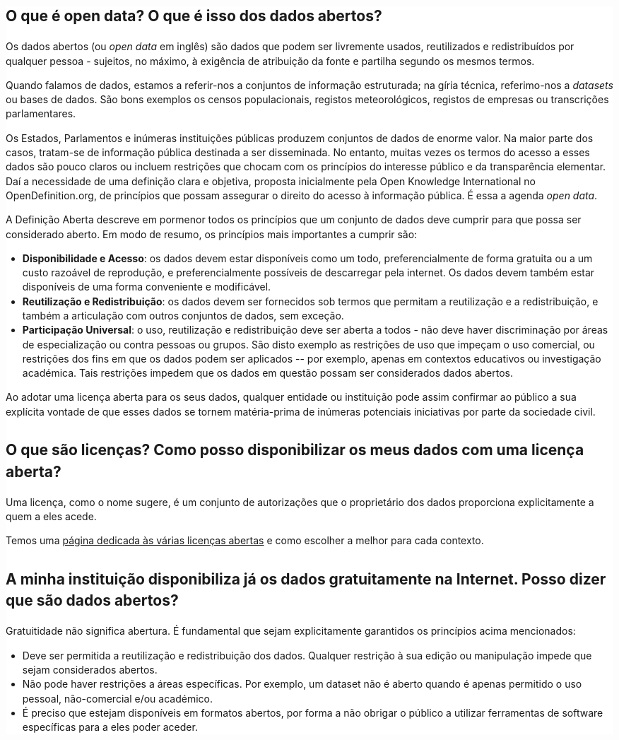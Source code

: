 

## O que é open data? O que é isso dos dados abertos?

Os dados abertos (ou _open data_ em inglês) são dados que podem ser livremente usados, reutilizados e redistribuídos por qualquer pessoa - sujeitos, no máximo, à exigência de atribuição da fonte e partilha segundo os mesmos termos.

Quando falamos de dados, estamos a referir-nos a conjuntos de informação estruturada; na gíria técnica, referimo-nos a _datasets_ ou bases de dados. São bons exemplos os censos populacionais, registos meteorológicos, registos de empresas ou transcrições parlamentares.

Os Estados, Parlamentos e inúmeras instituições públicas produzem conjuntos de dados de enorme valor. Na maior parte dos casos, tratam-se de informação pública destinada a ser disseminada. No entanto, muitas vezes os termos do acesso a esses dados são pouco claros ou incluem restrições que chocam com os princípios do interesse público e da transparência elementar. Daí a necessidade de uma definição clara e objetiva, proposta inicialmente pela Open Knowledge International no OpenDefinition.org, de princípios que possam assegurar o direito do acesso à informação pública. É essa a agenda _open data_.

A Definição Aberta descreve em pormenor todos os princípios que um conjunto de dados deve cumprir para que possa ser considerado aberto. Em modo de resumo, os princípios mais importantes a cumprir são:
* **Disponibilidade e Acesso**: os dados devem estar disponíveis como um todo, preferencialmente de forma gratuita ou a um custo razoável de reprodução, e preferencialmente possíveis de descarregar pela internet. Os dados devem também estar disponíveis de uma forma conveniente e modificável.
* **Reutilização e Redistribuição**: os dados devem ser fornecidos sob termos que permitam a reutilização e a redistribuição, e também a articulação com outros conjuntos de dados, sem exceção.
* **Participação Universal**:  o uso, reutilização e redistribuição deve ser aberta a todos - não deve haver discriminação por áreas de especialização ou contra pessoas ou grupos. São disto exemplo as restrições de uso que impeçam o uso comercial, ou restrições dos fins em que os dados podem ser aplicados -- por exemplo, apenas em contextos educativos ou investigação académica. Tais restrições impedem que os dados em questão possam ser considerados dados abertos.

Ao adotar uma licença aberta para os seus dados, qualquer entidade ou instituição pode assim confirmar ao público a sua explícita vontade de que esses dados se tornem matéria-prima de inúmeras potenciais iniciativas por parte da sociedade civil.

## O que são licenças? Como posso disponibilizar os meus dados com uma licença aberta?

Uma licença, como o nome sugere, é um conjunto de autorizações que o proprietário dos dados proporciona explicitamente a quem a eles acede.

Temos uma [página dedicada às várias licenças abertas](licencas) e como escolher a melhor para cada contexto.

## A minha instituição disponibiliza já os dados gratuitamente na Internet. Posso dizer que são dados abertos?

Gratuitidade não significa abertura. É fundamental que sejam explicitamente garantidos os princípios acima mencionados:

* Deve ser permitida a reutilização e redistribuição dos dados. Qualquer restrição à sua edição ou manipulação impede que sejam considerados abertos.
* Não pode haver restrições a áreas específicas. Por exemplo, um dataset não é aberto quando é apenas permitido o uso pessoal, não-comercial e/ou académico.
* É preciso que estejam disponíveis em formatos abertos, por forma a não obrigar o público a utilizar ferramentas de software específicas para a eles poder aceder.
